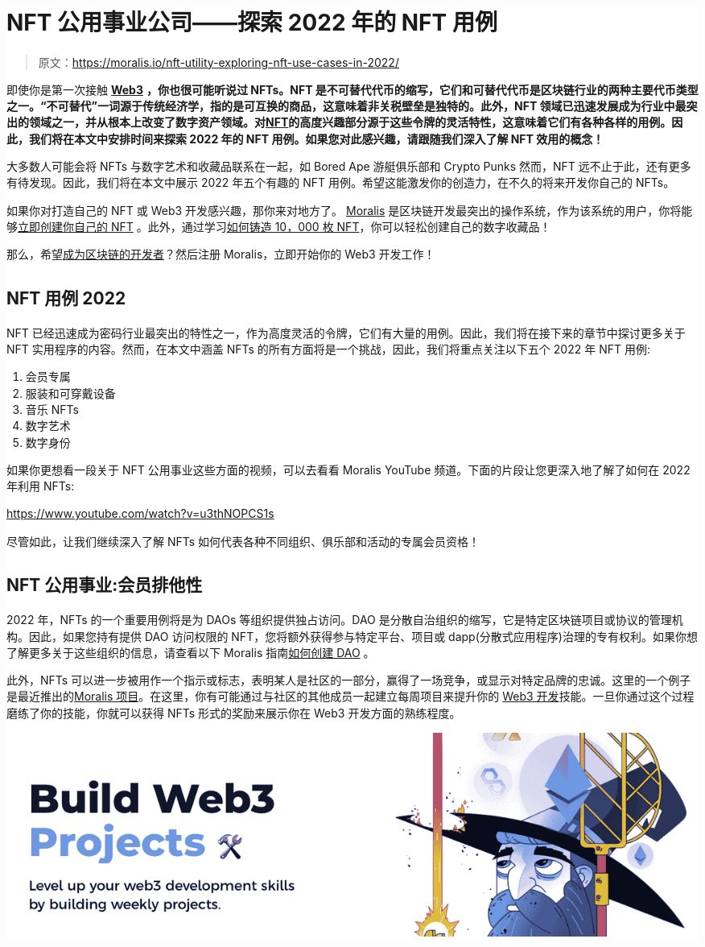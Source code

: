 # NFT 公用事业公司——探索 2022 年的 NFT 用例

> 原文：<https://moralis.io/nft-utility-exploring-nft-use-cases-in-2022/>

即使你是第一次接触 [**Web3**](https://moralis.io/the-ultimate-guide-to-web3-what-is-web3/) **，你也很可能听说过 NFTs。NFT 是不可替代代币的缩写，它们和可替代代币是区块链行业的两种主要代币类型之一。“不可替代”一词源于传统经济学，指的是可互换的商品，这意味着非关税壁垒是独特的。此外，NFT 领域已迅速发展成为行业中最突出的领域之一，并从根本上改变了数字资产领域。对**[**NFT**](https://moralis.io/non-fungible-tokens-explained-what-are-nfts/)**的高度兴趣部分源于这些令牌的灵活特性，这意味着它们有各种各样的用例。因此，我们将在本文中安排时间来探索 2022 年的 NFT 用例。如果您对此感兴趣，请跟随我们深入了解 NFT 效用的概念！**

大多数人可能会将 NFTs 与数字艺术和收藏品联系在一起，如 Bored Ape 游艇俱乐部和 Crypto Punks 然而，NFT 远不止于此，还有更多有待发现。因此，我们将在本文中展示 2022 年五个有趣的 NFT 用例。希望这能激发你的创造力，在不久的将来开发你自己的 NFTs。

如果你对打造自己的 NFT 或 Web3 开发感兴趣，那你来对地方了。 [Moralis](https://moralis.io/) 是区块链开发最突出的操作系统，作为该系统的用户，你将能够[立即创建你自己的 NFT](https://moralis.io/how-to-create-your-own-nft-in-5-steps/) 。此外，通过学习[如何铸造 10，000 枚 NFT](https://moralis.io/how-to-mint-10000-nfts-full-walkthrough/)，你可以轻松创建自己的数字收藏品！

那么，希望[成为区块链的开发者](https://moralis.io/how-to-become-a-blockchain-developer/)？然后注册 Moralis，立即开始你的 Web3 开发工作！

## NFT 用例 2022

NFT 已经迅速成为密码行业最突出的特性之一，作为高度灵活的令牌，它们有大量的用例。因此，我们将在接下来的章节中探讨更多关于 NFT 实用程序的内容。然而，在本文中涵盖 NFTs 的所有方面将是一个挑战，因此，我们将重点关注以下五个 2022 年 NFT 用例:

1.  会员专属
2.  服装和可穿戴设备
3.  音乐 NFTs
4.  数字艺术
5.  数字身份

如果你更想看一段关于 NFT 公用事业这些方面的视频，可以去看看 Moralis YouTube 频道。下面的片段让您更深入地了解了如何在 2022 年利用 NFTs:

https://www.youtube.com/watch?v=u3thNOPCS1s

尽管如此，让我们继续深入了解 NFTs 如何代表各种不同组织、俱乐部和活动的专属会员资格！

## NFT 公用事业:会员排他性

2022 年，NFTs 的一个重要用例将是为 DAOs 等组织提供独占访问。DAO 是分散自治组织的缩写，它是特定区块链项目或协议的管理机构。因此，如果您持有提供 DAO 访问权限的 NFT，您将额外获得参与特定平台、项目或 dapp(分散式应用程序)治理的专有权利。如果你想了解更多关于这些组织的信息，请查看以下 Moralis 指南[如何创建 DAO](https://moralis.io/how-to-create-a-dao-in-10-minutes/) 。

此外，NFTs 可以进一步被用作一个指示或标志，表明某人是社区的一部分，赢得了一场竞争，或显示对特定品牌的忠诚。这里的一个例子是最近推出的[Moralis 项目](https://moralis.io/projects/)。在这里，你有可能通过与社区的其他成员一起建立每周项目来提升你的 [Web3 开发](https://moralis.io/how-to-build-decentralized-apps-dapps-quickly-and-easily/)技能。一旦你通过这个过程磨练了你的技能，你就可以获得 NFTs 形式的奖励来展示你在 Web3 开发方面的熟练程度。

![](img/1f620acadb935d10abdbd8dbaa9dc07b.png)

